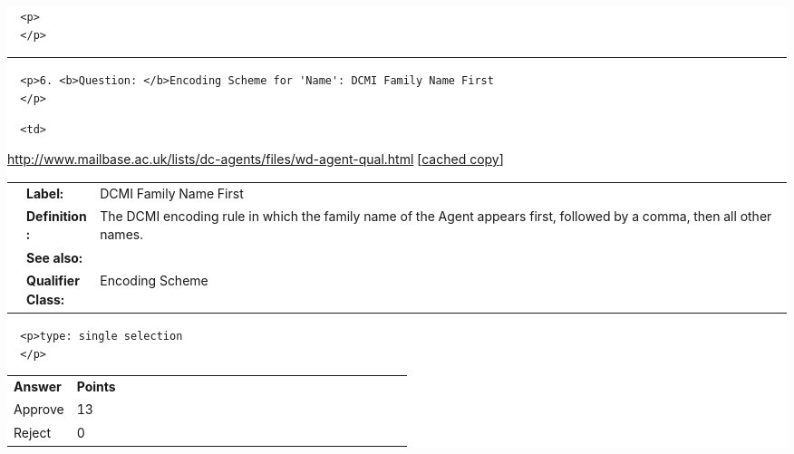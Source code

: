      <p>
      </p>
<hr>

      <p>6. <b>Question: </b>Encoding Scheme for 'Name': DCMI Family Name First
      </p>
<p>
      </p>
<table cellpadding="1">
        <tbody>
        <tr>
          <td></td>
          <td><b>Label:</b></td>
          <td>DCMI Family Name First</td>
</tr>
        <tr>
          <td></td>
          <td><b>Definition: </b></td>
          <td>The DCMI encoding rule in which the family name of the Agent 
            appears first, followed by a comma, then all other names.</td>
</tr>
        <tr>
          <td></td>
          <td><b>See also: </b></td>
          
      <td>
<a href="http://www.mailbase.ac.uk/lists/dc-agents/files/wd-agent-qual.html" target="dc">http://www.mailbase.ac.uk/lists/dc-agents/files/wd-agent-qual.html</a> 
        [<a href="wd-agent-qual.html">cached copy</a>]</td>
    </tr>
        <tr>
          <td></td>
          <td><b>Qualifier<br>Class: </b></td>
          <td>Encoding Scheme</td>
</tr>
</tbody>
</table>

      <p>type: single selection 
      </p>
<p>
      </p>
<table cellpadding="2">
        <tbody>
        <tr valign="top">
          <td><b>Answer</b></td>
          <td><b>Points</b></td>
</tr>
        <tr valign="top">
          <td>Approve</td>
          <td>13</td>
          <td><img height="10" src="Proposed%20Qualifiers%20Contributor,%20Creator,%20Publisher%20(Agents)%20-%20Results_files/piros.gif" width="300"></td>
</tr>
        <tr valign="top">
          <td>Reject</td>
          <td>0</td>
          <td><img height="10" src="Proposed%20Qualifiers%20Contributor,%20Creator,%20Publisher%20(Agents)%20-%20Results_files/piros.gif" width="0"></td>
</tr>
</tbody>
</table>
